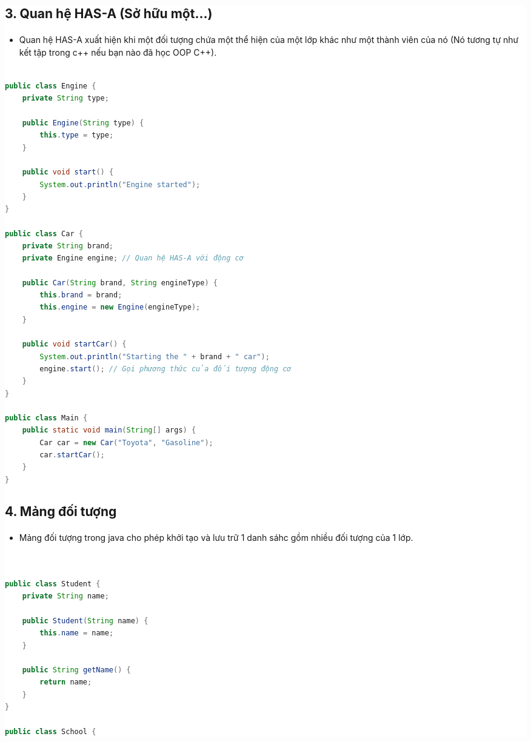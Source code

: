 ## 3. Quan hệ HAS-A (Sở hữu một...)

- Quan hệ HAS-A xuất hiện khi một đối tượng chứa một thể hiện của một lớp khác như một thành viên của nó (Nó tương tự như kết tập trong c++ nếu bạn nào đã học OOP C++).

``` java

public class Engine {
    private String type;
    
    public Engine(String type) {
        this.type = type;
    }
    
    public void start() {
        System.out.println("Engine started");
    }
}

public class Car {
    private String brand;
    private Engine engine; // Quan hệ HAS-A với động cơ

    public Car(String brand, String engineType) {
        this.brand = brand;
        this.engine = new Engine(engineType);
    }
    
    public void startCar() {
        System.out.println("Starting the " + brand + " car");
        engine.start(); // Gọi phương thức của đối tượng động cơ
    }
}

public class Main {
    public static void main(String[] args) {
        Car car = new Car("Toyota", "Gasoline");
        car.startCar();
    }
}


```

## 4. Mảng đối tượng

- Mảng đối tượng trong java cho phép khởi tạo và lưu trữ 1 danh sáhc gồm nhiều đối tượng của 1 lớp.


``` java


public class Student {
    private String name;
    
    public Student(String name) {
        this.name = name;
    }
    
    public String getName() {
        return name;
    }
}

public class School {
```